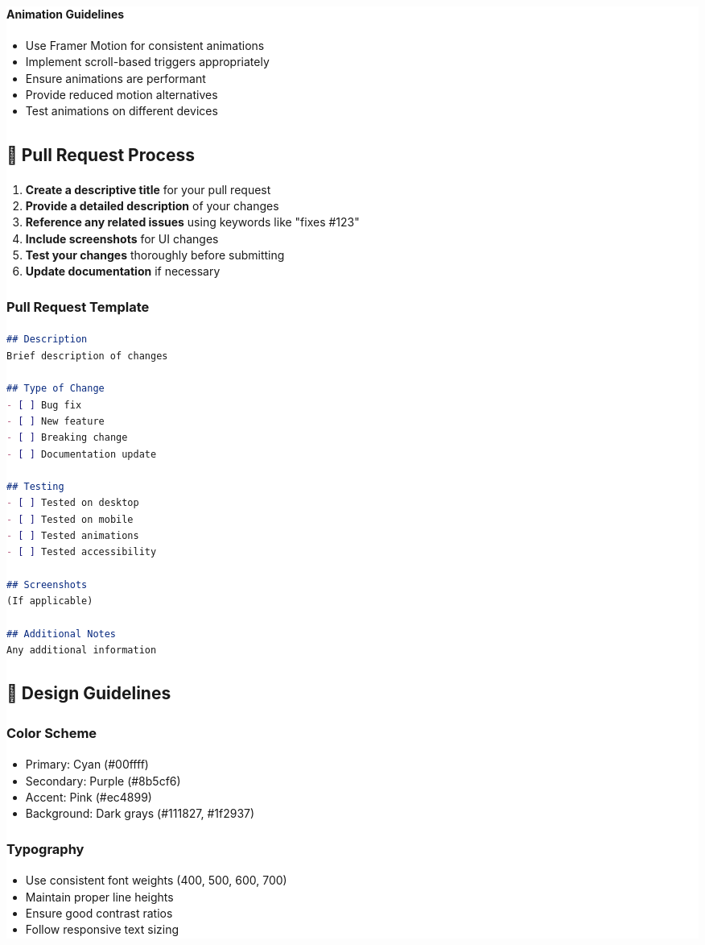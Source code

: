 #### Animation Guidelines
- Use Framer Motion for consistent animations
- Implement scroll-based triggers appropriately
- Ensure animations are performant
- Provide reduced motion alternatives
- Test animations on different devices

## 📝 Pull Request Process

1. **Create a descriptive title** for your pull request
2. **Provide a detailed description** of your changes
3. **Reference any related issues** using keywords like "fixes #123"
4. **Include screenshots** for UI changes
5. **Test your changes** thoroughly before submitting
6. **Update documentation** if necessary

### Pull Request Template
```markdown
## Description
Brief description of changes

## Type of Change
- [ ] Bug fix
- [ ] New feature
- [ ] Breaking change
- [ ] Documentation update

## Testing
- [ ] Tested on desktop
- [ ] Tested on mobile
- [ ] Tested animations
- [ ] Tested accessibility

## Screenshots
(If applicable)

## Additional Notes
Any additional information
```

## 🎨 Design Guidelines

### Color Scheme
- Primary: Cyan (#00ffff)
- Secondary: Purple (#8b5cf6)
- Accent: Pink (#ec4899)
- Background: Dark grays (#111827, #1f2937)

### Typography
- Use consistent font weights (400, 500, 600, 700)
- Maintain proper line heights
- Ensure good contrast ratios
- Follow responsive text sizing
